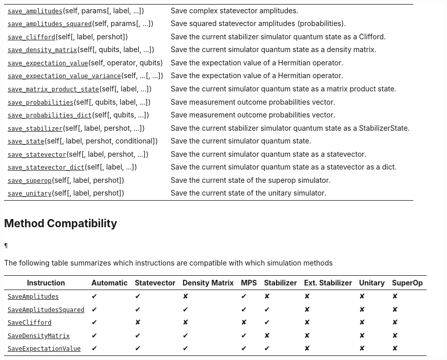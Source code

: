 |                                                                                                                                                                 |                                                                           |
| --------------------------------------------------------------------------------------------------------------------------------------------------------------- | ------------------------------------------------------------------------- |
| [`save_amplitudes`](qiskit_aer.library.save_amplitudes "qiskit_aer.library.save_amplitudes")(self, params\[, label, ...])                                       | Save complex statevector amplitudes.                                      |
| [`save_amplitudes_squared`](qiskit_aer.library.save_amplitudes_squared "qiskit_aer.library.save_amplitudes_squared")(self, params\[, ...])                      | Save squared statevector amplitudes (probabilities).                      |
| [`save_clifford`](qiskit_aer.library.save_clifford "qiskit_aer.library.save_clifford")(self\[, label, pershot])                                                 | Save the current stabilizer simulator quantum state as a Clifford.        |
| [`save_density_matrix`](qiskit_aer.library.save_density_matrix "qiskit_aer.library.save_density_matrix")(self\[, qubits, label, ...])                           | Save the current simulator quantum state as a density matrix.             |
| [`save_expectation_value`](qiskit_aer.library.save_expectation_value "qiskit_aer.library.save_expectation_value")(self, operator, qubits)                       | Save the expectation value of a Hermitian operator.                       |
| [`save_expectation_value_variance`](qiskit_aer.library.save_expectation_value_variance "qiskit_aer.library.save_expectation_value_variance")(self, ...\[, ...]) | Save the expectation value of a Hermitian operator.                       |
| [`save_matrix_product_state`](qiskit_aer.library.save_matrix_product_state "qiskit_aer.library.save_matrix_product_state")(self\[, label, ...])                 | Save the current simulator quantum state as a matrix product state.       |
| [`save_probabilities`](qiskit_aer.library.save_probabilities "qiskit_aer.library.save_probabilities")(self\[, qubits, label, ...])                              | Save measurement outcome probabilities vector.                            |
| [`save_probabilities_dict`](qiskit_aer.library.save_probabilities_dict "qiskit_aer.library.save_probabilities_dict")(self\[, qubits, ...])                      | Save measurement outcome probabilities vector.                            |
| [`save_stabilizer`](qiskit_aer.library.save_stabilizer "qiskit_aer.library.save_stabilizer")(self\[, label, pershot, ...])                                      | Save the current stabilizer simulator quantum state as a StabilizerState. |
| [`save_state`](qiskit_aer.library.save_state "qiskit_aer.library.save_state")(self\[, label, pershot, conditional])                                             | Save the current simulator quantum state.                                 |
| [`save_statevector`](qiskit_aer.library.save_statevector "qiskit_aer.library.save_statevector")(self\[, label, pershot, ...])                                   | Save the current simulator quantum state as a statevector.                |
| [`save_statevector_dict`](qiskit_aer.library.save_statevector_dict "qiskit_aer.library.save_statevector_dict")(self\[, label, ...])                             | Save the current simulator quantum state as a statevector as a dict.      |
| [`save_superop`](qiskit_aer.library.save_superop "qiskit_aer.library.save_superop")(self\[, label, pershot])                                                    | Save the current state of the superop simulator.                          |
| [`save_unitary`](qiskit_aer.library.save_unitary "qiskit_aer.library.save_unitary")(self\[, label, pershot])                                                    | Save the current state of the unitary simulator.                          |

## Method Compatibility

<span id="module-qiskit_aer.library" />

`¶`

The following table summarizes which instructions are compatible with which simulation methods

| Instruction                                                                                                                         | Automatic | Statevector | Density Matrix | MPS | Stabilizer | Ext. Stabilizer | Unitary | SuperOp |
| ----------------------------------------------------------------------------------------------------------------------------------- | --------- | ----------- | -------------- | --- | ---------- | --------------- | ------- | ------- |
| [`SaveAmplitudes`](qiskit_aer.library.SaveAmplitudes "qiskit_aer.library.SaveAmplitudes")                                           | ✔         | ✔           | ✘              | ✔   | ✘          | ✘               | ✘       | ✘       |
| [`SaveAmplitudesSquared`](qiskit_aer.library.SaveAmplitudesSquared "qiskit_aer.library.SaveAmplitudesSquared")                      | ✔         | ✔           | ✔              | ✔   | ✔          | ✘               | ✘       | ✘       |
| [`SaveClifford`](qiskit_aer.library.SaveClifford "qiskit_aer.library.SaveClifford")                                                 | ✔         | ✘           | ✘              | ✘   | ✔          | ✘               | ✘       | ✘       |
| [`SaveDensityMatrix`](qiskit_aer.library.SaveDensityMatrix "qiskit_aer.library.SaveDensityMatrix")                                  | ✔         | ✔           | ✔              | ✔   | ✘          | ✘               | ✘       | ✘       |
| [`SaveExpectationValue`](qiskit_aer.library.SaveExpectationValue "qiskit_aer.library.SaveExpectationValue")                         | ✔         | ✔           | ✔              | ✔   | ✔          | ✘               | ✘       | ✘       |